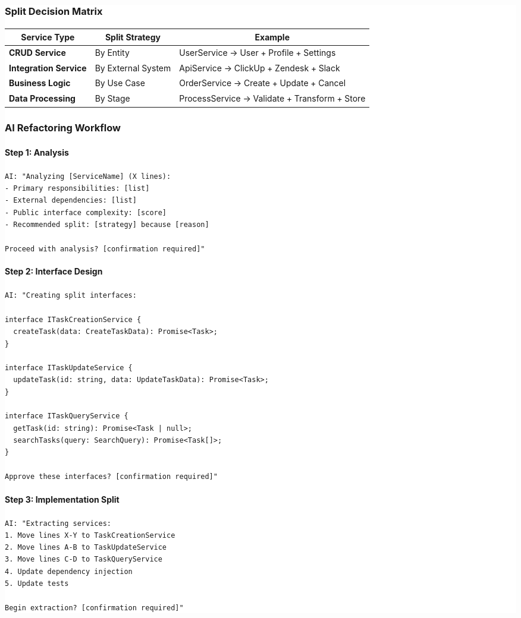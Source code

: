 ### Split Decision Matrix

| Service Type | Split Strategy | Example |
|-------------|---------------|---------|
| **CRUD Service** | By Entity | UserService → User + Profile + Settings |
| **Integration Service** | By External System | ApiService → ClickUp + Zendesk + Slack |
| **Business Logic** | By Use Case | OrderService → Create + Update + Cancel |
| **Data Processing** | By Stage | ProcessService → Validate + Transform + Store |

### AI Refactoring Workflow

#### Step 1: Analysis
```
AI: "Analyzing [ServiceName] (X lines):
- Primary responsibilities: [list]
- External dependencies: [list]  
- Public interface complexity: [score]
- Recommended split: [strategy] because [reason]

Proceed with analysis? [confirmation required]"
```

#### Step 2: Interface Design
```
AI: "Creating split interfaces:

interface ITaskCreationService {
  createTask(data: CreateTaskData): Promise<Task>;
}

interface ITaskUpdateService {  
  updateTask(id: string, data: UpdateTaskData): Promise<Task>;
}

interface ITaskQueryService {
  getTask(id: string): Promise<Task | null>;
  searchTasks(query: SearchQuery): Promise<Task[]>;
}

Approve these interfaces? [confirmation required]"
```

#### Step 3: Implementation Split
```
AI: "Extracting services:
1. Move lines X-Y to TaskCreationService
2. Move lines A-B to TaskUpdateService  
3. Move lines C-D to TaskQueryService
4. Update dependency injection
5. Update tests

Begin extraction? [confirmation required]"
```
